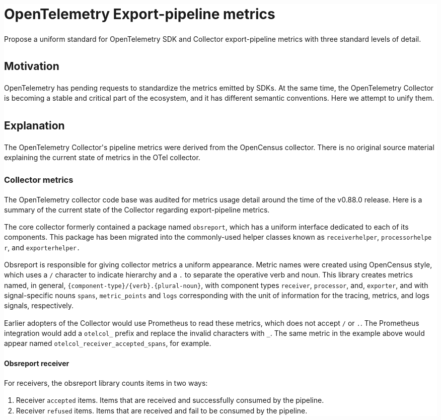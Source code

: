 # OpenTelemetry Export-pipeline metrics

Propose a uniform standard for OpenTelemetry SDK and Collector
export-pipeline metrics with three standard levels of detail.

## Motivation

OpenTelemetry has pending requests to standardize the metrics emitted
by SDKs. At the same time, the OpenTelemetry Collector is becoming a
stable and critical part of the ecosystem, and it has different
semantic conventions.  Here we attempt to unify them.

## Explanation

The OpenTelemetry Collector's pipeline metrics were derived from the
OpenCensus collector.  There is no original source material explaining
the current state of metrics in the OTel collector.

### Collector metrics

The OpenTelemetry collector code base was audited for metrics usage
detail around the time of the v0.88.0 release.  Here is a summary of
the current state of the Collector regarding export-pipeline metrics.

The core collector formerly contained a package named `obsreport`,
which has a uniform interface dedicated to each of its components.
This package has been migrated into the commonly-used helper classes
known as `receiverhelper`, `processorhelper`, and `exporterhelper.`

Obsreport is responsible for giving collector metrics a uniform
appearance.  Metric names were created using OpenCensus style, which
uses a `/` character to indicate hierarchy and a `.` to separate the
operative verb and noun.  This library creates metrics named, in
general, `{component-type}/{verb}.{plural-noun}`, with component types
`receiver`, `processor`, and, `exporter`, and with signal-specific
nouns `spans`, `metric_points` and `logs` corresponding with the unit
of information for the tracing, metrics, and logs signals,
respectively.

Earlier adopters of the Collector would use Prometheus to read these
metrics, which does not accept `/` or `.`.  The Prometheus integration
would add a `otelcol_` prefix and replace the invalid characters with
`_`.  The same metric in the example above would appear named
`otelcol_receiver_accepted_spans`, for example.

#### Obsreport receiver

For receivers, the obsreport library counts items in two ways:

1. Receiver `accepted` items.  Items that are received and
   successfully consumed by the pipeline.
2. Receiver `refused` items.  Items that are received and fail to be
   consumed by the pipeline.
